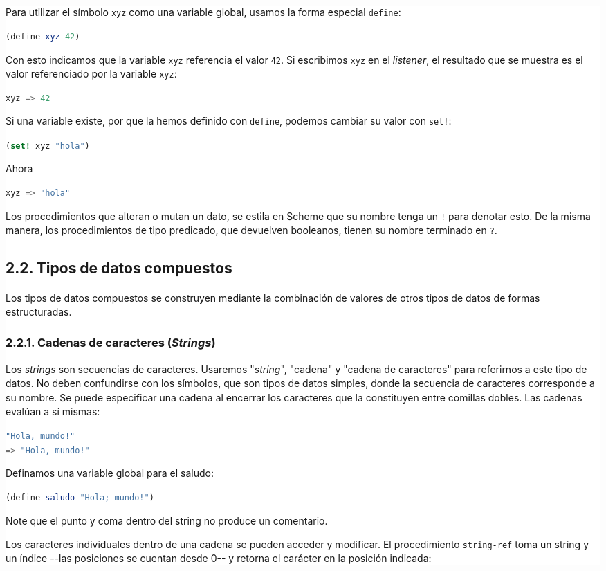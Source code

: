 Para utilizar el símbolo `xyz` como una variable global, usamos la forma especial `define`:

```scheme
(define xyz 42)
```

Con esto indicamos que la variable `xyz` referencia el valor `42`. Si escribimos `xyz`
en el *listener*, el resultado que se muestra es el valor referenciado por la variable `xyz`:

```scheme
xyz => 42
```

Si una variable existe, por que la hemos definido con `define`, podemos cambiar su valor con `set!`:

```scheme
(set! xyz "hola")
```

Ahora

```scheme
xyz => "hola"
```

Los procedimientos que alteran o mutan un dato, se estila en Scheme que su nombre tenga un `!` para denotar esto.  De la misma manera, los procedimientos de tipo predicado, que devuelven booleanos, tienen su nombre terminado en `?`.


## 2.2. Tipos de datos compuestos

Los tipos de datos compuestos se construyen mediante la combinación de valores de otros tipos de datos de formas estructuradas.

### 2.2.1. Cadenas de caracteres (*Strings*)

Los *strings* son secuencias de caracteres.  Usaremos "*string*", "cadena" y "cadena de caracteres" para referirnos a este tipo de datos. No deben confundirse con los símbolos, que son tipos de datos simples, donde la secuencia de caracteres corresponde a su nombre. Se puede especificar una cadena al encerrar los caracteres que la constituyen entre comillas dobles.  Las cadenas evalúan a sí mismas:

```scheme
"Hola, mundo!"
=> "Hola, mundo!"
```

Definamos una variable global para el saludo:

```scheme
(define saludo "Hola; mundo!")
```

Note que el punto y coma dentro del string no produce un comentario.

Los caracteres individuales dentro de una cadena se pueden acceder y modificar.  El procedimiento `string-ref` toma un string y un índice --las posiciones se cuentan desde 0-- y retorna el carácter en la posición indicada:
